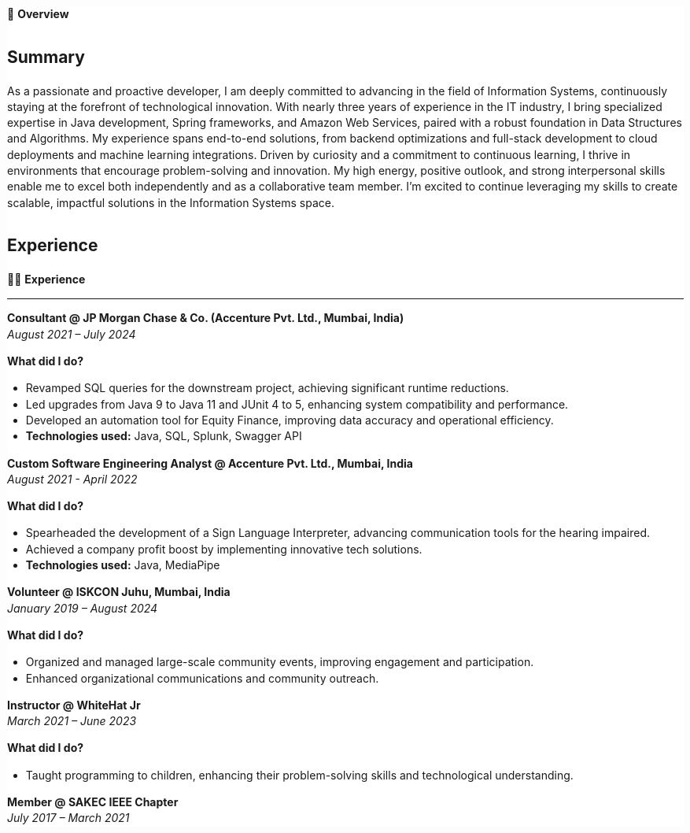 📖 **Overview**

## Summary
As a passionate and proactive developer, I am deeply committed to advancing in the field of Information Systems, continuously staying at the forefront of technological innovation. With nearly three years of experience in the IT industry, I bring specialized expertise in Java development, Spring frameworks, and Amazon Web Services, paired with a robust foundation in Data Structures and Algorithms. My experience spans end-to-end solutions, from backend optimizations and full-stack development to cloud deployments and machine learning integrations. Driven by curiosity and a commitment to continuous learning, I thrive in environments that encourage problem-solving and innovation. My high energy, positive outlook, and strong interpersonal skills enable me to excel both independently and as a collaborative team member. I’m excited to continue leveraging my skills to create scalable, impactful solutions in the Information Systems space.

## Experience
👨‍💻 **Experience**

---

**Consultant @ JP Morgan Chase & Co. (Accenture Pvt. Ltd., Mumbai, India)**  
_August 2021 – July 2024_

**What did I do?**
- Revamped SQL queries for the downstream project, achieving significant runtime reductions.
- Led upgrades from Java 9 to Java 11 and JUnit 4 to 5, enhancing system compatibility and performance.
- Developed an automation tool for Equity Finance, improving data accuracy and operational efficiency.
- **Technologies used:** Java, SQL, Splunk, Swagger API

**Custom Software Engineering Analyst @ Accenture Pvt. Ltd., Mumbai, India**  
_August 2021 - April 2022_

**What did I do?**
- Spearheaded the development of a Sign Language Interpreter, advancing communication tools for the hearing impaired.
- Achieved a company profit boost by implementing innovative tech solutions.
- **Technologies used:** Java, MediaPipe

**Volunteer @ ISKCON Juhu, Mumbai, India**  
_January 2019 – August 2024_

**What did I do?**
- Organized and managed large-scale community events, improving engagement and participation.
- Enhanced organizational communications and community outreach.

**Instructor @ WhiteHat Jr**  
_March 2021 – June 2023_

**What did I do?**
- Taught programming to children, enhancing their problem-solving skills and technological understanding.

**Member @ SAKEC IEEE Chapter**  
_July 2017 – March 2021_
